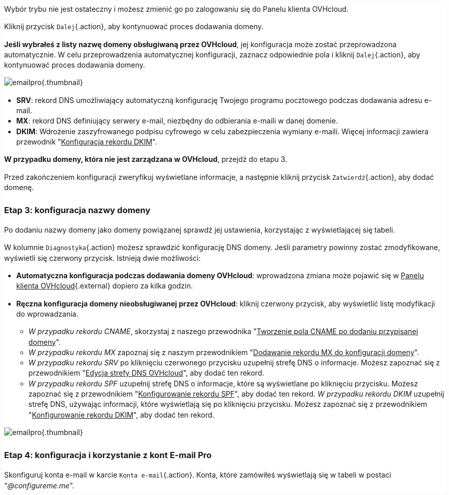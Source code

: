 Wybór trybu nie jest ostateczny i możesz zmienić go po zalogowaniu się do Panelu klienta OVHcloud.

Kliknij przycisk `Dalej`{.action}, aby kontynuować proces dodawania domeny.

**Jeśli wybrałeś z listy nazwę domeny obsługiwaną przez OVHcloud**, jej konfiguracja może zostać przeprowadzona automatycznie. W celu przeprowadzenia automatycznej konfiguracji, zaznacz odpowiednie pola i kliknij `Dalej`{.action}, aby kontynuować proces dodawania domeny.

![emailpro](emailpro-03.png){.thumbnail}

- **SRV**: rekord DNS umożliwiający automatyczną konfigurację Twojego programu pocztowego podczas dodawania adresu e-mail.
- **MX**: rekord DNS definiujący serwery e-mail, niezbędny do odbierania e-maili w danej domenie.
- **DKIM**: Wdrożenie zaszyfrowanego podpisu cyfrowego w celu zabezpieczenia wymiany e-maili. Więcej informacji zawiera przewodnik "[Konfiguracja rekordu DKIM](dns_zone_dkim1.)".

**W przypadku domeny, która nie jest zarządzana w OVHcloud**, przejdź do etapu 3.

Przed zakończeniem konfiguracji zweryfikuj wyświetlane informacje, a następnie kliknij przycisk `Zatwierdź`{.action}, aby dodać domenę.

### Etap 3: konfiguracja nazwy domeny

Po dodaniu nazwy domeny jako domeny powiązanej sprawdź jej ustawienia, korzystając z wyświetlającej się tabeli.

W kolumnie `Diagnostyka`{.action} możesz sprawdzić konfigurację DNS domeny. Jeśli parametry powinny zostać zmodyfikowane, wyświetli się czerwony przycisk. Istnieją dwie możliwości:

- **Automatyczna konfiguracja podczas dodawania domeny OVHcloud**: wprowadzona zmiana może pojawić się w [Panelu klienta OVHcloud](https://www.ovh.com/auth/?action=gotomanager&from=https://www.ovh.pl/&ovhSubsidiary=pl){.external} dopiero za kilka godzin.

- **Ręczna konfiguracja domeny nieobsługiwanej przez OVHcloud**: kliknij czerwony przycisk, aby wyświetlić listę modyfikacji do wprowadzania.
    - *W przypadku rekordu CNAME*, skorzystaj z naszego przewodnika "[Tworzenie pola CNAME po dodaniu przypisanej domeny](exchange_dns_cname1.)".
    - *W przypadku rekordu MX* zapoznaj się z naszym przewodnikiem "[Dodawanie rekordu MX do konfiguracji domeny](dns_zone_mx1.)".
    - *W przypadku rekordu SRV* po kliknięciu czerwonego przycisku uzupełnij strefę DNS o informacje. Możesz zapoznać się z przewodnikiem "[Edycja strefy DNS OVHcloud](dns_zone_edit1.)", aby dodać ten rekord.
    - *W przypadku rekordu SPF* uzupełnij strefę DNS o informacje, które są wyświetlane po kliknięciu przycisku. Możesz zapoznać się z przewodnikiem "[Konfigurowanie rekordu SPF](dns_zone_spf1.)", aby dodać ten rekord.
    *W przypadku rekordu DKIM* uzupełnij strefę DNS, używając informacji, które wyświetlają się po kliknięciu przycisku. Możesz zapoznać się z przewodnikiem "[Konfigurowanie rekordu DKIM](dns_zone_dkim1.)", aby dodać ten rekord.

![emailpro](emailpro-04.png){.thumbnail}

### Etap 4: konfiguracja i korzystanie z kont E-mail Pro

Skonfiguruj konta e-mail w karcie `Konta e-mail`{.action}. Konta, które zamówiłeś wyświetlają się w tabeli w postaci “*@configureme.me*”.
